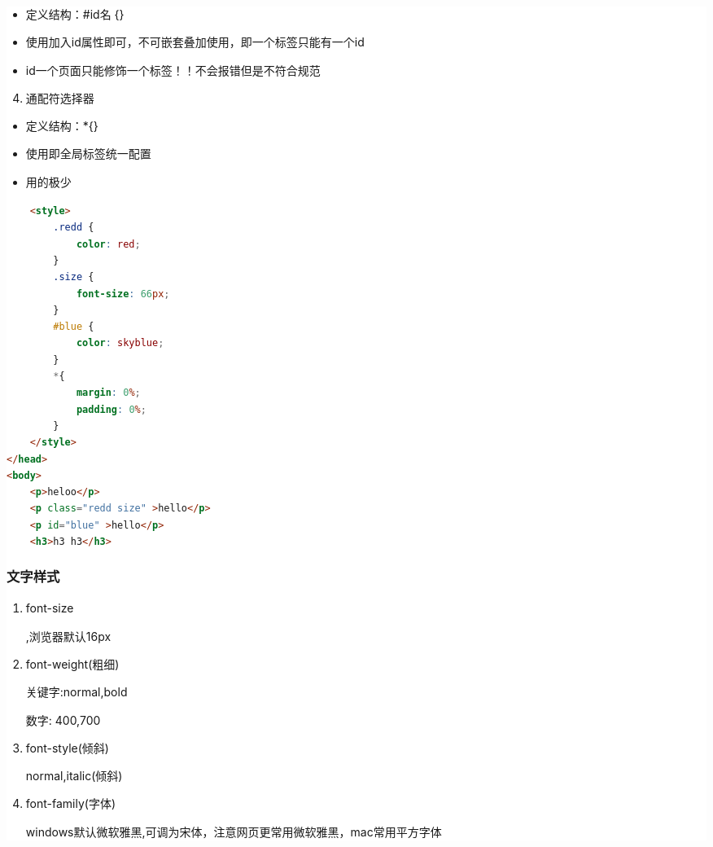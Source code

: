 * 定义结构：#id名 {}   

* 使用加入id属性即可，不可嵌套叠加使用，即一个标签只能有一个id
* id一个页面只能修饰一个标签！！不会报错但是不符合规范

4. 通配符选择器

* 定义结构：*{}   

* 使用即全局标签统一配置

* 用的极少
```html
    <style>
        .redd {
            color: red;
        }
        .size {
            font-size: 66px;
        }
        #blue {
            color: skyblue;
        }
        *{
            margin: 0%;
            padding: 0%;
        }
    </style>
</head>
<body>
    <p>heloo</p>
    <p class="redd size" >hello</p>
    <p id="blue" >hello</p>
    <h3>h3 h3</h3>
```

### 文字样式

1. font-size

   ,浏览器默认16px

2. font-weight(粗细)

   关键字:normal,bold

   数字: 400,700

3. font-style(倾斜)

   normal,italic(倾斜)

4. font-family(字体)

   windows默认微软雅黑,可调为宋体，注意网页更常用微软雅黑，mac常用平方字体
